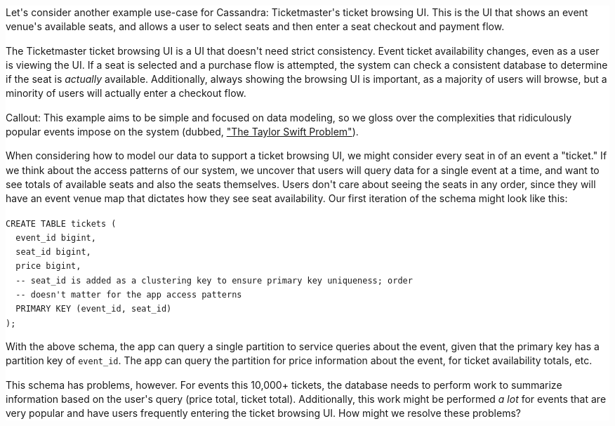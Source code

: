Let's consider another example use-case for Cassandra: Ticketmaster's ticket browsing UI. This is the UI that shows an event venue's available seats, and allows a user to select seats and then enter a seat checkout and payment flow.





The Ticketmaster ticket browsing UI is a UI that doesn't need strict consistency. Event ticket availability changes, even as a user is viewing the UI. If a seat is selected and a purchase flow is attempted, the system can check a consistent database to determine if the seat is *actually* available. Additionally, always showing the browsing UI is important, as a majority of users will browse, but a minority of users will actually enter a checkout flow.





Callout: This example aims to be simple and focused on data modeling, so we gloss over the complexities that ridiculously popular events impose on the system (dubbed, ["The Taylor Swift Problem"](https://www.educative.io/blog/taylor-swift-ticketmaster-meltdown)).





When considering how to model our data to support a ticket browsing UI, we might consider every seat in of an event a "ticket." If we think about the access patterns of our system, we uncover that users will query data for a single event at a time, and want to see totals of available seats and also the seats themselves. Users don't care about seeing the seats in any order, since they will have an event venue map that dictates how they see seat availability. Our first iteration of the schema might look like this:




```scdoc
CREATE TABLE tickets (
  event_id bigint,
  seat_id bigint,
  price bigint,
  -- seat_id is added as a clustering key to ensure primary key uniqueness; order
  -- doesn't matter for the app access patterns
  PRIMARY KEY (event_id, seat_id)
);
```





With the above schema, the app can query a single partition to service queries about the event, given that the primary key has a partition key of `event_id`. The app can query the partition for price information about the event, for ticket availability totals, etc.





This schema has problems, however. For events this 10,000+ tickets, the database needs to perform work to summarize information based on the user's query (price total, ticket total). Additionally, this work might be performed *a lot* for events that are very popular and have users frequently entering the ticket browsing UI. How might we resolve these problems?

